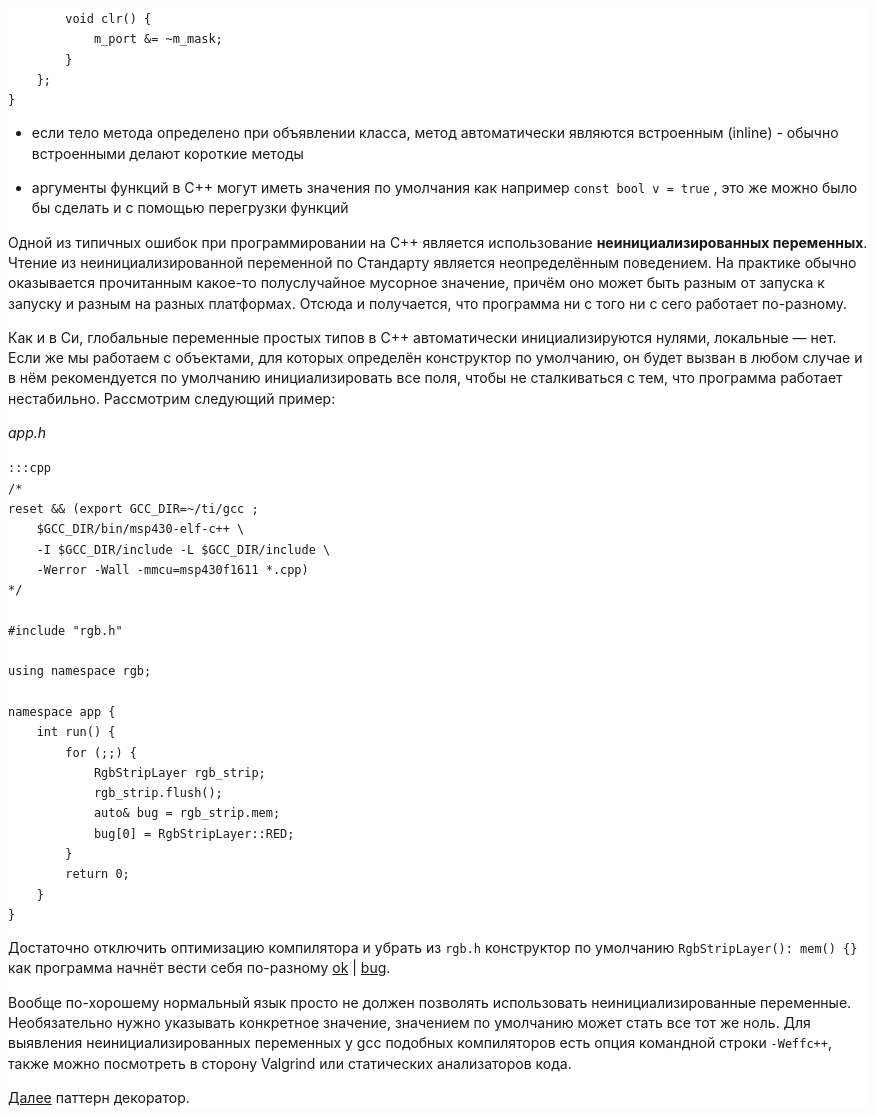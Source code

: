             void clr() {
                m_port &= ~m_mask;
            }
        };
    }

 - если тело метода определено при объявлении класса, метод автоматически являются встроенным (inline) - обычно встроенными делают короткие методы

 - аргументы функций в С++ могут иметь значения по умолчания как например `const bool v = true` , это же можно было бы сделать и с помощью перегрузки функций

Одной из типичных ошибок при программировании на C++ является использование **неинициализированных переменных**. Чтение из неинициализированной переменной по Стандарту является неопределённым поведением. На практике обычно оказывается прочитанным какое-то полуслучайное мусорное значение, причём оно может быть разным от запуска к запуску и разным на разных платформах. Отсюда и получается, что программа ни с того ни с сего работает по-разному.

Как и в Си, глобальные переменные простых типов в С++ автоматически инициализируются нулями, локальные — нет. Если же мы работаем с объектами, для которых определён конструктор по умолчанию, он будет вызван в любом случае и в нём рекомендуется по умолчанию инициализировать все поля, чтобы не сталкиваться с тем, что программа работает нестабильно. Рассмотрим следующий пример:

*app.h*

    :::cpp
    /*
    reset && (export GCC_DIR=~/ti/gcc ; 
        $GCC_DIR/bin/msp430-elf-c++ \
        -I $GCC_DIR/include -L $GCC_DIR/include \
        -Werror -Wall -mmcu=msp430f1611 *.cpp)
    */

    #include "rgb.h"

    using namespace rgb;

    namespace app {
        int run() {
            for (;;) {
                RgbStripLayer rgb_strip;
                rgb_strip.flush();
                auto& bug = rgb_strip.mem;
                bug[0] = RgbStripLayer::RED;
            }
            return 0;
        }
    }

Достаточно отключить оптимизацию компилятора и убрать из `rgb.h` конструктор по умолчанию `RgbStripLayer(): mem() {}` как программа начнёт вести себя по-разному [ok](http://mazko.github.io/MSP430.js/89cdcc2f31e21ba31c3d218c0463e8d4) | [bug](http://mazko.github.io/MSP430.js/602b5588cb3fb1200af441cd9fc6efee).

Вообще по-хорошему нормальный язык просто не должен позволять использовать неинициализированные переменные. Необязательно нужно указывать конкретное значение, значением по умолчанию может стать все тот же ноль. Для выявления неинициализированных переменных у gcc подобных компиляторов есть опция командной строки `-Weffc++`, также можно посмотреть в сторону Valgrind или статических анализаторов кода.

[Далее]({filename}../2017-03-22-mcucpp-decorator/2017-03-22-mcucpp-decorator.md) паттерн декоратор.

[comment]: <> (byzanz-record --x=397 --y=124 -w 635 -h 636 --delay 3 -d 25 ui.flv)
[comment]: <> (rm -rf frames/* && ffmpeg -i ui.flv -pix_fmt rgb24 -r 10 "frames/frame-%05d.png")
[comment]: <> (ls -1 frames/frame-*.png | xargs -I{} -n1 convert -size 636x636  xc:none -fill {} -draw "circle 318,318 318,1" r_{})
[comment]: <> (convert -monitor -limit memory 1024MiB -limit map 2048MiB -layers removeDups -layers Optimize -delay 10 -loop 0 "r_frames/*.png" ui.gif)